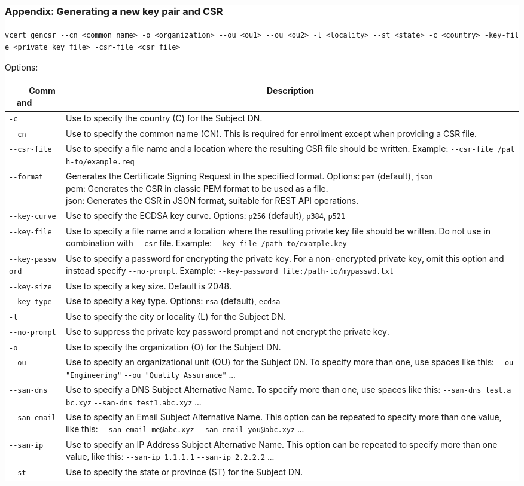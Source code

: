 ### Appendix: Generating a new key pair and CSR
```
vcert gencsr --cn <common name> -o <organization> --ou <ou1> --ou <ou2> -l <locality> --st <state> -c <country> -key-file <private key file> -csr-file <csr file>
```

Options:

| &nbsp;&nbsp;&nbsp;&nbsp;&nbsp;&nbsp;&nbsp;&nbsp;Command&nbsp;&nbsp;&nbsp;&nbsp;&nbsp;&nbsp;&nbsp;&nbsp; | Description                                                  |
| ---------------- | ------------------------------------------------------------ |
| `-c` | Use to specify the country (C) for the Subject DN. |
| `--cn` | Use to specify the common name (CN). This is required for enrollment except when providing a CSR file. |
| `--csr-file` | Use to specify a file name and a location where the resulting CSR file should be written. Example: `--csr-file /path-to/example.req` |
| `--format` | Generates the Certificate Signing Request in the specified format. Options: `pem` (default), `json`<br />pem: Generates the CSR in classic PEM format to be used as a file.<br />json: Generates the CSR in JSON format, suitable for REST API operations. |
| `--key-curve` | Use to specify the ECDSA key curve. Options: `p256` (default), `p384`, `p521` |
| `--key-file` | Use to specify a file name and a location where the resulting private key file should be written. Do not use in combination with `--csr` file. Example: `--key-file /path-to/example.key` |
| `--key-password` | Use to specify a password for encrypting the private key. For a non-encrypted private key, omit this option and instead specify `--no-prompt`. Example: `--key-password file:/path-to/mypasswd.txt` |
| `--key-size` | Use to specify a key size.  Default is 2048. |
| `--key-type` | Use to specify a key type. Options: `rsa` (default), `ecdsa` |
| `-l` | Use to specify the city or locality (L) for the Subject DN. |
| `--no-prompt` | Use to suppress the private key password prompt and not encrypt the private key. |
| `-o` | Use to specify the organization (O) for the Subject DN. |
| `--ou` | Use to specify an organizational unit (OU) for the Subject DN. To specify more than one, use spaces like this: `--ou "Engineering"` `--ou "Quality Assurance"` ... |
| `--san-dns` | Use to specify a DNS Subject Alternative Name. To specify more than one, use spaces like this: `--san-dns test.abc.xyz` `--san-dns test1.abc.xyz` ... |
| `--san-email` | Use to specify an Email Subject Alternative Name. This option can be repeated to specify more than one value, like this: `--san-email me@abc.xyz` `--san-email you@abc.xyz` ... |
| `--san-ip` | Use to specify an IP Address Subject Alternative Name. This option can be repeated to specify more than one value, like this: `--san-ip 1.1.1.1` `--san-ip 2.2.2.2` ... |
| `--st` | Use to specify the state or province (ST) for the Subject DN. |
